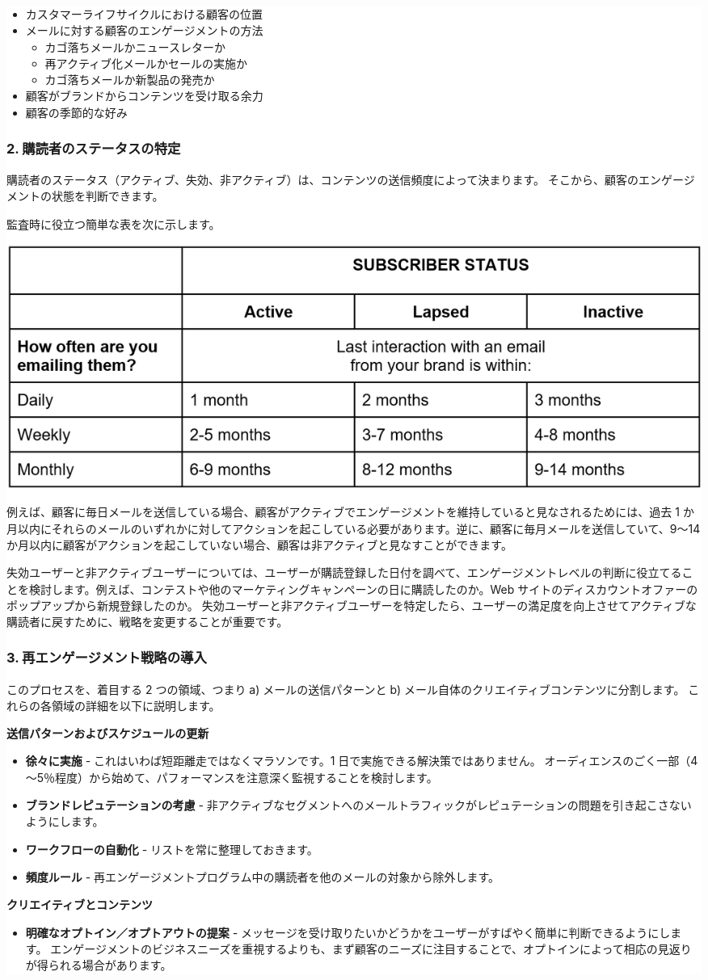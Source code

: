 * カスタマーライフサイクルにおける顧客の位置
* メールに対する顧客のエンゲージメントの方法
   * カゴ落ちメールかニュースレターか
   * 再アクティブ化メールかセールの実施か
   * カゴ落ちメールか新製品の発売か
* 顧客がブランドからコンテンツを受け取る余力
* 顧客の季節的な好み

### 2. 購読者のステータスの特定

購読者のステータス（アクティブ、失効、非アクティブ）は、コンテンツの送信頻度によって決まります。 そこから、顧客のエンゲージメントの状態を判断できます。

監査時に役立つ簡単な表を次に示します。

![購読者のステータス](/help/assets/subscriber-status.png)

例えば、顧客に毎日メールを送信している場合、顧客がアクティブでエンゲージメントを維持していると見なされるためには、過去 1 か月以内にそれらのメールのいずれかに対してアクションを起こしている必要があります。逆に、顧客に毎月メールを送信していて、9～14 か月以内に顧客がアクションを起こしていない場合、顧客は非アクティブと見なすことができます。

失効ユーザーと非アクティブユーザーについては、ユーザーが購読登録した日付を調べて、エンゲージメントレベルの判断に役立てることを検討します。例えば、コンテストや他のマーケティングキャンペーンの日に購読したのか。Web サイトのディスカウントオファーのポップアップから新規登録したのか。 失効ユーザーと非アクティブユーザーを特定したら、ユーザーの満足度を向上させてアクティブな購読者に戻すために、戦略を変更することが重要です。

### 3. 再エンゲージメント戦略の導入

このプロセスを、着目する 2 つの領域、つまり a) メールの送信パターンと b) メール自体のクリエイティブコンテンツに分割します。 これらの各領域の詳細を以下に説明します。

**送信パターンおよびスケジュールの更新**

* **徐々に実施** - これはいわば短距離走ではなくマラソンです。1 日で実施できる解決策ではありません。 オーディエンスのごく一部（4～5％程度）から始めて、パフォーマンスを注意深く監視することを検討します。

* **ブランドレピュテーションの考慮** - 非アクティブなセグメントへのメールトラフィックがレピュテーションの問題を引き起こさないようにします。

* **ワークフローの自動化** - リストを常に整理しておきます。

* **頻度ルール** - 再エンゲージメントプログラム中の購読者を他のメールの対象から除外します。

**クリエイティブとコンテンツ**

* **明確なオプトイン／オプトアウトの提案** - メッセージを受け取りたいかどうかをユーザーがすばやく簡単に判断できるようにします。 エンゲージメントのビジネスニーズを重視するよりも、まず顧客のニーズに注目することで、オプトインによって相応の見返りが得られる場合があります。
